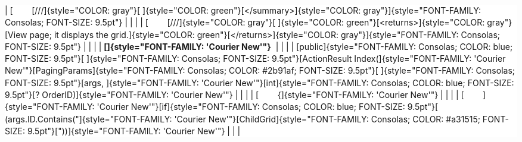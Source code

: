 | [        [///]{style="COLOR: gray"}[ ]{style="COLOR: green"}[\</summary\>]{style="COLOR: gray"}]{style="FONT-FAMILY: Consolas; FONT-SIZE: 9.5pt"}                                                                                                                                                                                                                                                                                                                                     |
|                                                                                                                                                                                                                                                                                                                                                                                                                                                                                       |
| [        [///]{style="COLOR: gray"}[ ]{style="COLOR: green"}[\<returns\>]{style="COLOR: gray"}[View page; it displays the grid.]{style="COLOR: green"}[\</returns\>]{style="COLOR: gray"}]{style="FONT-FAMILY: Consolas; FONT-SIZE: 9.5pt"}                                                                                                                                                                                                                                           |
|                                                                                                                                                                                                                                                                                                                                                                                                                                                                                       |
| **[]{style="FONT-FAMILY: 'Courier New'"}**                                                                                                                                                                                                                                                                                                                                                                                                                                            |
|                                                                                                                                                                                                                                                                                                                                                                                                                                                                                       |
| [public]{style="FONT-FAMILY: Consolas; COLOR: blue; FONT-SIZE: 9.5pt"}[ ]{style="FONT-FAMILY: Consolas; FONT-SIZE: 9.5pt"}[ActionResult Index(]{style="FONT-FAMILY: 'Courier New'"}[PagingParams]{style="FONT-FAMILY: Consolas; COLOR: #2b91af; FONT-SIZE: 9.5pt"}[ ]{style="FONT-FAMILY: Consolas; FONT-SIZE: 9.5pt"}[args, ]{style="FONT-FAMILY: 'Courier New'"}[int]{style="FONT-FAMILY: Consolas; COLOR: blue; FONT-SIZE: 9.5pt"}[? OrderID)]{style="FONT-FAMILY: 'Courier New'"} |
|                                                                                                                                                                                                                                                                                                                                                                                                                                                                                       |
| [        {]{style="FONT-FAMILY: 'Courier New'"}                                                                                                                                                                                                                                                                                                                                                                                                                                       |
|                                                                                                                                                                                                                                                                                                                                                                                                                                                                                       |
| [        ]{style="FONT-FAMILY: 'Courier New'"}[if]{style="FONT-FAMILY: Consolas; COLOR: blue; FONT-SIZE: 9.5pt"}[ (args.ID.Contains(\"]{style="FONT-FAMILY: 'Courier New'"}[ChildGrid]{style="FONT-FAMILY: Consolas; COLOR: #a31515; FONT-SIZE: 9.5pt"}[\"))]{style="FONT-FAMILY: 'Courier New'"}                                                                                                                                                                                     |
|                                                                                                                                                                                                                                                                                                                                                                                                                                                                                       |